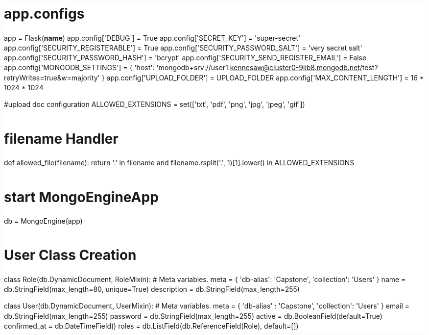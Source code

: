 # app.configs
app = Flask(__name__)
app.config['DEBUG'] = True
app.config['SECRET_KEY'] = 'super-secret'
app.config['SECURITY_REGISTERABLE'] = True
app.config['SECURITY_PASSWORD_SALT'] = 'very secret salt'
app.config['SECURITY_PASSWORD_HASH'] = 'bcrypt'
app.config['SECURITY_SEND_REGISTER_EMAIL'] = False
app.config['MONGODB_SETTINGS'] = {
    'host': 'mongodb+srv://user1:kennesaw@cluster0-9iib8.mongodb.net/test?retryWrites=true&w=majority'
}
app.config['UPLOAD_FOLDER'] = UPLOAD_FOLDER
app.config['MAX_CONTENT_LENGTH'] = 16 * 1024 * 1024

#upload doc configuration
ALLOWED_EXTENSIONS = set(['txt', 'pdf', 'png', 'jpg', 'jpeg', 'gif'])


# filename Handler
def allowed_file(filename):
    return '.' in filename and filename.rsplit('.', 1)[1].lower() in ALLOWED_EXTENSIONS


# start MongoEngineApp
db = MongoEngine(app)


# User Class Creation
class Role(db.DynamicDocument, RoleMixin):
    # Meta variables.
    meta = {
        'db-alias': 'Capstone',
        'collection': 'Users'
    }
    name = db.StringField(max_length=80, unique=True)
    description = db.StringField(max_length=255)


class User(db.DynamicDocument, UserMixin):
    # Meta variables.
    meta = {
        'db-alias' : 'Capstone',
        'collection': 'Users'
    }
    email = db.StringField(max_length=255)
    password = db.StringField(max_length=255)
    active = db.BooleanField(default=True)
    confirmed_at = db.DateTimeField()
    roles = db.ListField(db.ReferenceField(Role), default=[])
